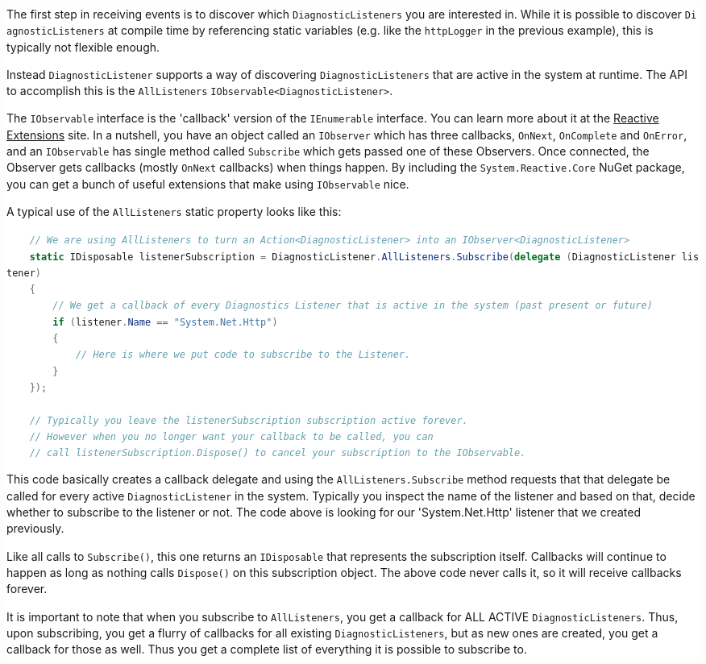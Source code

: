 The first step in receiving events is to discover which `DiagnosticListeners` you are
interested in. While it is possible to discover `DiagnosticListeners`  at compile time
by referencing static variables (e.g. like the `httpLogger` in the previous example), this
is typically not flexible enough.

Instead `DiagnosticListener` supports a way of discovering `DiagnosticListeners` that are
active in the system at runtime. The API to accomplish this is the `AllListeners`
`IObservable<DiagnosticListener>`.

The `IObservable` interface is the 'callback' version of the `IEnumerable` interface. You can learn
more about it at the [Reactive Extensions](https://msdn.microsoft.com/en-us/data/gg577609.aspx) site.
In a nutshell, you have an object called an `IObserver` which has three callbacks, `OnNext`, `OnComplete`
and `OnError`, and an `IObservable` has single method called `Subscribe` which gets passed one of these
Observers. Once connected, the Observer gets callbacks (mostly `OnNext` callbacks) when things
happen. By including the `System.Reactive.Core` NuGet package, you can get a bunch of useful
extensions that make using `IObservable` nice.

A typical use of the `AllListeners` static property looks like this:

```C#
    // We are using AllListeners to turn an Action<DiagnosticListener> into an IObserver<DiagnosticListener>
    static IDisposable listenerSubscription = DiagnosticListener.AllListeners.Subscribe(delegate (DiagnosticListener listener)
    {
        // We get a callback of every Diagnostics Listener that is active in the system (past present or future)
        if (listener.Name == "System.Net.Http")
        {
            // Here is where we put code to subscribe to the Listener.
        }
    });
    
    // Typically you leave the listenerSubscription subscription active forever.
    // However when you no longer want your callback to be called, you can
    // call listenerSubscription.Dispose() to cancel your subscription to the IObservable.
```

This code basically creates a callback delegate and using the `AllListeners.Subscribe` method requests
that that delegate be called for every active `DiagnosticListener` in the system. Typically you inspect
the name of the listener and based on that, decide whether to subscribe to the listener or not. The
code above is looking for our 'System.Net.Http' listener that we created previously.

Like all calls to `Subscribe()`, this one returns an `IDisposable` that represents the subscription itself.
Callbacks will continue to happen as long as nothing calls `Dispose()` on this subscription object.
The above code never calls it, so it will receive callbacks forever.

It is important to note that when you subscribe to `AllListeners`, you get a callback for ALL ACTIVE `DiagnosticListeners`.
Thus, upon subscribing, you get a flurry of callbacks for all existing `DiagnosticListeners`, but as new ones
are created, you get a callback for those as well. Thus you get a complete list of everything it is possible
to subscribe to.
